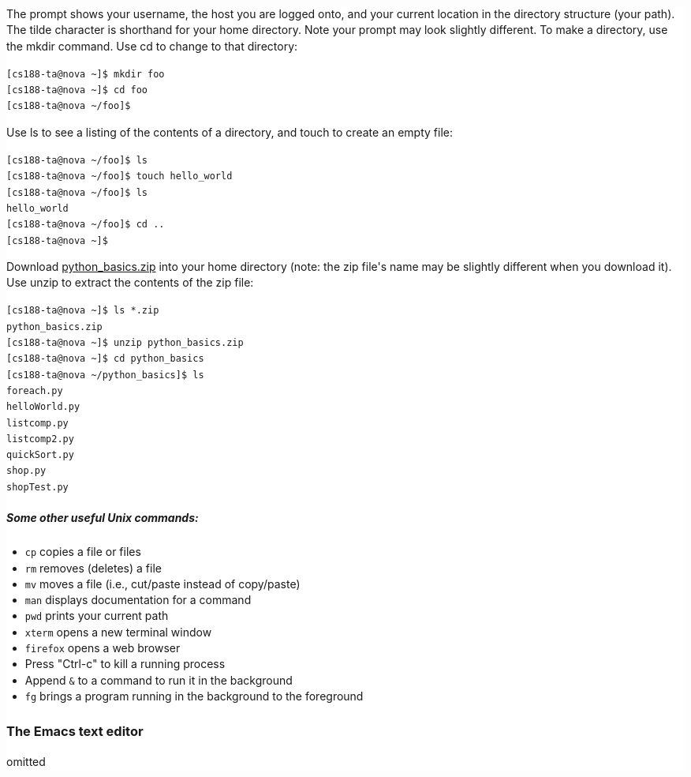 The prompt shows your username, the host you are logged onto, and your current location in the directory structure (your path). The tilde character is shorthand for your home directory. Note your prompt may look slightly different. To make a directory, use the mkdir command. Use cd to change to that directory:  
```
[cs188-ta@nova ~]$ mkdir foo
[cs188-ta@nova ~]$ cd foo
[cs188-ta@nova ~/foo]$
```  
  
Use ls to see a listing of the contents of a directory, and touch to create an empty file:  
```
[cs188-ta@nova ~/foo]$ ls
[cs188-ta@nova ~/foo]$ touch hello_world
[cs188-ta@nova ~/foo]$ ls
hello_world
[cs188-ta@nova ~/foo]$ cd ..
[cs188-ta@nova ~]$ 
```  

Download [python_basics.zip](http://ai.berkeley.edu/projects/release/tutorial/v1/001/python_basics.zip) into your home directory (note: the zip file's name may be slightly different when you download it). Use unzip to extract the contents of the zip file:  
```
[cs188-ta@nova ~]$ ls *.zip
python_basics.zip
[cs188-ta@nova ~]$ unzip python_basics.zip
[cs188-ta@nova ~]$ cd python_basics
[cs188-ta@nova ~/python_basics]$ ls
foreach.py
helloWorld.py
listcomp.py
listcomp2.py
quickSort.py
shop.py
shopTest.py
```
  
##### Some other useful Unix commands:  
* `cp` copies a file or files
* `rm` removes (deletes) a file
* `mv` moves a file (i.e., cut/paste instead of copy/paste)
* `man` displays documentation for a command
* `pwd` prints your current path
* `xterm` opens a new terminal window
* `firefox` opens a web browser
* Press "Ctrl-c" to kill a running process
* Append `&` to a command to run it in the background
* `fg` brings a program running in the background to the foreground
  
### The Emacs text editor
omitted  
  